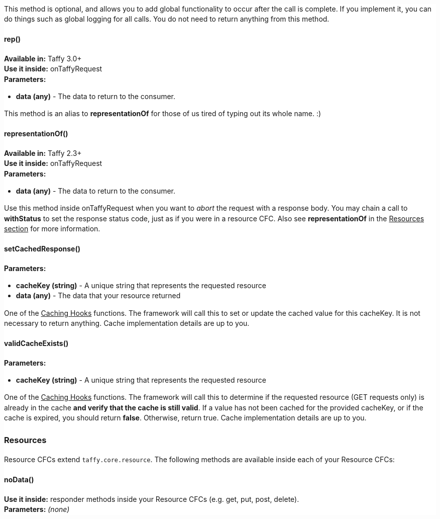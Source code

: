This method is optional, and allows you to add global functionality to occur after the call is complete. If you implement it, you can do things such as global logging for all calls. You do not need to return anything from this method.

#### rep()

**Available in:** Taffy 3.0+<br/>
**Use it inside:** onTaffyRequest<br/>
**Parameters:**

- **data (any)** - The data to return to the consumer.

This method is an alias to **representationOf** for those of us tired of typing out its whole name. :)

#### representationOf()

**Available in:** Taffy 2.3+<br/>
**Use it inside:** onTaffyRequest<br/>
**Parameters:**

- **data (any)** - The data to return to the consumer.

Use this method inside onTaffyRequest when you want to _abort_ the request with a response body. You may chain a call to **withStatus** to set the response status code, just as if you were in a resource CFC. Also see **representationOf** in the [Resources section](#resources) for more information.

#### setCachedResponse()

**Parameters:**

- **cacheKey (string)** - A unique string that represents the requested resource
- **data (any)** - The data that your resource returned

One of the [Caching Hooks](#caching-hooks) functions. The framework will call this to set or update the cached value for this cacheKey. It is not necessary to return anything. Cache implementation details are up to you.

#### validCacheExists()

**Parameters:**

- **cacheKey (string)** - A unique string that represents the requested resource

One of the [Caching Hooks](#caching-hooks) functions. The framework will call this to determine if the requested resource (GET requests only) is already in the cache **and verify that the cache is still valid**. If a value has not been cached for the provided cacheKey, or if the cache is expired, you should return **false**. Otherwise, return true. Cache implementation details are up to you.

### Resources

Resource CFCs extend `taffy.core.resource`. The following methods are available inside each of your Resource CFCs:

#### noData()

**Use it inside:** responder methods inside your Resource CFCs (e.g. get, put, post, delete).<br/>
**Parameters:** _(none)_
